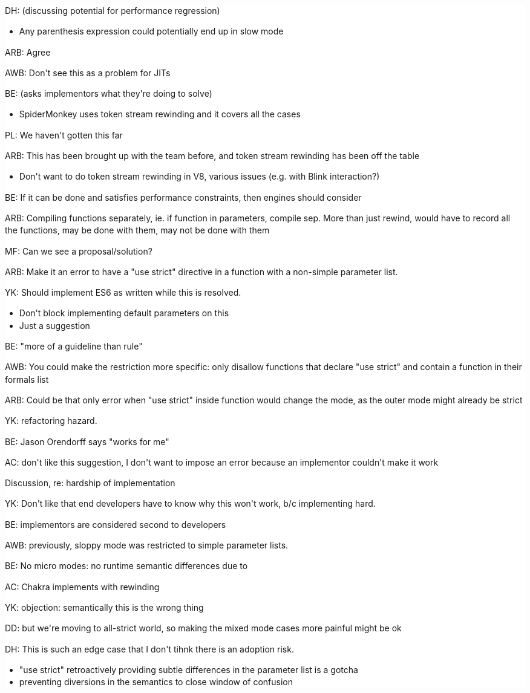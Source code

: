 DH: (discussing potential for performance regression)
- Any parenthesis expression could potentially end up in slow mode

ARB: Agree

AWB: Don't see this as a problem for JITs

BE: (asks implementors what they're doing to solve)
- SpiderMonkey uses token stream rewinding and it covers all the cases

PL: We haven't gotten this far

ARB: This has been brought up with the team before, and token stream rewinding has been off the table
- Don't want to do token stream rewinding in V8, various issues (e.g. with Blink interaction?)


BE: If it can be done and satisfies performance constraints, then engines should consider

ARB: Compiling functions separately, ie. if function in parameters, compile sep. More than just rewind, would have to record all the functions, may be done with them, may not be done with them

MF: Can we see a proposal/solution?

ARB: Make it an error to have a "use strict" directive in a function with a non-simple parameter list.

YK: Should implement ES6 as written while this is resolved.
- Don't block implementing default parameters on this
- Just a suggestion

BE: "more of a guideline than rule"

AWB: You could make the restriction more specific: only disallow functions that declare "use strict" and contain a function in their formals list

ARB: Could be that only error when "use strict" inside function would change the mode, as the outer mode might already be strict

YK: refactoring hazard.

BE: Jason Orendorff says "works for me"

AC: don't like this suggestion, I don't want to impose an error because an implementor couldn't make it work

Discussion, re: hardship of implementation

YK: Don't like that end developers have to know why this won't work, b/c implementing hard.

BE: implementors are considered second to developers

AWB: previously, sloppy mode was restricted to simple parameter lists.

BE: No micro modes: no runtime semantic differences due to 

AC: Chakra implements with rewinding

YK: objection: semantically this is the wrong thing

DD: but we're moving to all-strict world, so making the mixed mode cases more painful might be ok

DH: This is such an edge case that I don't tihnk there is an adoption risk. 
- "use strict" retroactively providing subtle differences in the parameter list is a gotcha
- preventing diversions in the semantics to close window of confusion
